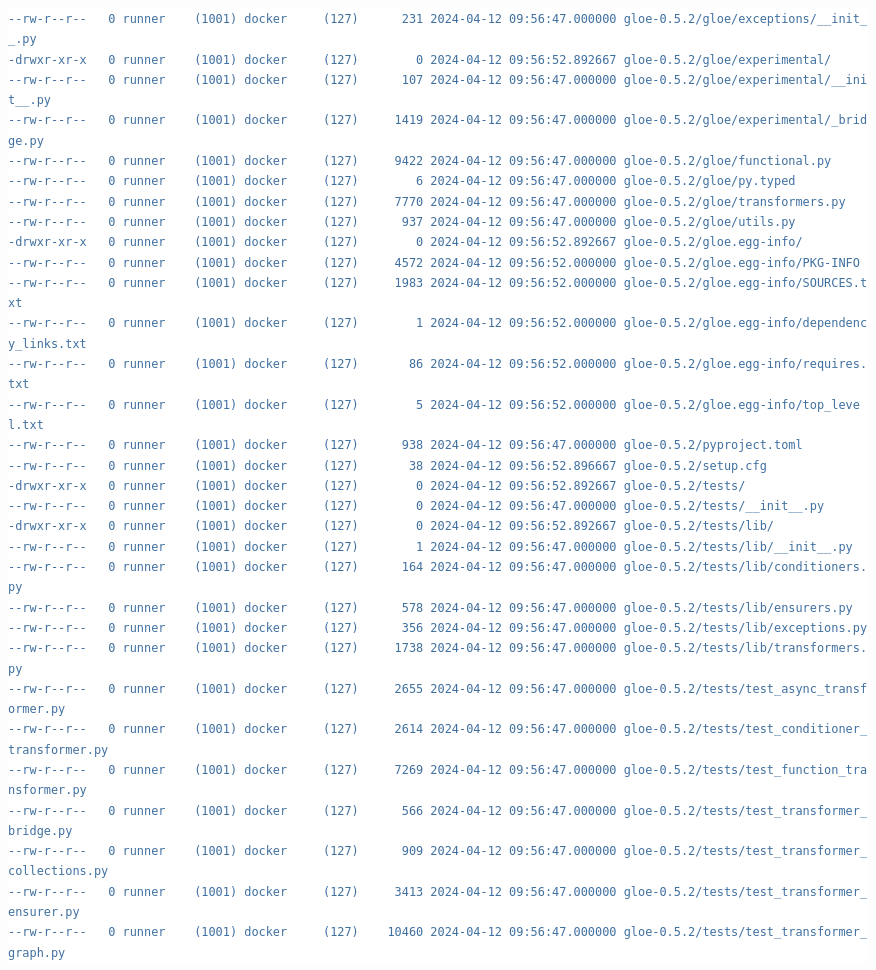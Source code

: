 ```diff
--rw-r--r--   0 runner    (1001) docker     (127)      231 2024-04-12 09:56:47.000000 gloe-0.5.2/gloe/exceptions/__init__.py
-drwxr-xr-x   0 runner    (1001) docker     (127)        0 2024-04-12 09:56:52.892667 gloe-0.5.2/gloe/experimental/
--rw-r--r--   0 runner    (1001) docker     (127)      107 2024-04-12 09:56:47.000000 gloe-0.5.2/gloe/experimental/__init__.py
--rw-r--r--   0 runner    (1001) docker     (127)     1419 2024-04-12 09:56:47.000000 gloe-0.5.2/gloe/experimental/_bridge.py
--rw-r--r--   0 runner    (1001) docker     (127)     9422 2024-04-12 09:56:47.000000 gloe-0.5.2/gloe/functional.py
--rw-r--r--   0 runner    (1001) docker     (127)        6 2024-04-12 09:56:47.000000 gloe-0.5.2/gloe/py.typed
--rw-r--r--   0 runner    (1001) docker     (127)     7770 2024-04-12 09:56:47.000000 gloe-0.5.2/gloe/transformers.py
--rw-r--r--   0 runner    (1001) docker     (127)      937 2024-04-12 09:56:47.000000 gloe-0.5.2/gloe/utils.py
-drwxr-xr-x   0 runner    (1001) docker     (127)        0 2024-04-12 09:56:52.892667 gloe-0.5.2/gloe.egg-info/
--rw-r--r--   0 runner    (1001) docker     (127)     4572 2024-04-12 09:56:52.000000 gloe-0.5.2/gloe.egg-info/PKG-INFO
--rw-r--r--   0 runner    (1001) docker     (127)     1983 2024-04-12 09:56:52.000000 gloe-0.5.2/gloe.egg-info/SOURCES.txt
--rw-r--r--   0 runner    (1001) docker     (127)        1 2024-04-12 09:56:52.000000 gloe-0.5.2/gloe.egg-info/dependency_links.txt
--rw-r--r--   0 runner    (1001) docker     (127)       86 2024-04-12 09:56:52.000000 gloe-0.5.2/gloe.egg-info/requires.txt
--rw-r--r--   0 runner    (1001) docker     (127)        5 2024-04-12 09:56:52.000000 gloe-0.5.2/gloe.egg-info/top_level.txt
--rw-r--r--   0 runner    (1001) docker     (127)      938 2024-04-12 09:56:47.000000 gloe-0.5.2/pyproject.toml
--rw-r--r--   0 runner    (1001) docker     (127)       38 2024-04-12 09:56:52.896667 gloe-0.5.2/setup.cfg
-drwxr-xr-x   0 runner    (1001) docker     (127)        0 2024-04-12 09:56:52.892667 gloe-0.5.2/tests/
--rw-r--r--   0 runner    (1001) docker     (127)        0 2024-04-12 09:56:47.000000 gloe-0.5.2/tests/__init__.py
-drwxr-xr-x   0 runner    (1001) docker     (127)        0 2024-04-12 09:56:52.892667 gloe-0.5.2/tests/lib/
--rw-r--r--   0 runner    (1001) docker     (127)        1 2024-04-12 09:56:47.000000 gloe-0.5.2/tests/lib/__init__.py
--rw-r--r--   0 runner    (1001) docker     (127)      164 2024-04-12 09:56:47.000000 gloe-0.5.2/tests/lib/conditioners.py
--rw-r--r--   0 runner    (1001) docker     (127)      578 2024-04-12 09:56:47.000000 gloe-0.5.2/tests/lib/ensurers.py
--rw-r--r--   0 runner    (1001) docker     (127)      356 2024-04-12 09:56:47.000000 gloe-0.5.2/tests/lib/exceptions.py
--rw-r--r--   0 runner    (1001) docker     (127)     1738 2024-04-12 09:56:47.000000 gloe-0.5.2/tests/lib/transformers.py
--rw-r--r--   0 runner    (1001) docker     (127)     2655 2024-04-12 09:56:47.000000 gloe-0.5.2/tests/test_async_transformer.py
--rw-r--r--   0 runner    (1001) docker     (127)     2614 2024-04-12 09:56:47.000000 gloe-0.5.2/tests/test_conditioner_transformer.py
--rw-r--r--   0 runner    (1001) docker     (127)     7269 2024-04-12 09:56:47.000000 gloe-0.5.2/tests/test_function_transformer.py
--rw-r--r--   0 runner    (1001) docker     (127)      566 2024-04-12 09:56:47.000000 gloe-0.5.2/tests/test_transformer_bridge.py
--rw-r--r--   0 runner    (1001) docker     (127)      909 2024-04-12 09:56:47.000000 gloe-0.5.2/tests/test_transformer_collections.py
--rw-r--r--   0 runner    (1001) docker     (127)     3413 2024-04-12 09:56:47.000000 gloe-0.5.2/tests/test_transformer_ensurer.py
--rw-r--r--   0 runner    (1001) docker     (127)    10460 2024-04-12 09:56:47.000000 gloe-0.5.2/tests/test_transformer_graph.py
```